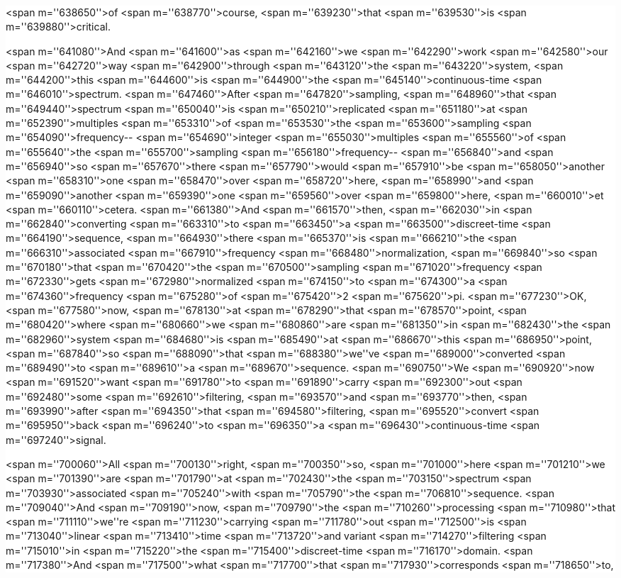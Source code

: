   <span m=''638650''>of</span> <span m=''638770''>course,</span> <span m=''639230''>that</span>
  <span m=''639530''>is</span> <span m=''639880''>critical.</span> </p><p><span m=''641080''>And</span>
  <span m=''641600''>as</span> <span m=''642160''>we</span> <span m=''642290''>work</span>
  <span m=''642580''>our</span> <span m=''642720''>way</span> <span m=''642900''>through</span>
  <span m=''643120''>the</span> <span m=''643220''>system,</span> <span m=''644200''>this</span>
  <span m=''644600''>is</span> <span m=''644900''>the</span> <span m=''645140''>continuous-time</span>
  <span m=''646010''>spectrum.</span> <span m=''647460''>After</span> <span m=''647820''>sampling,</span>
  <span m=''648960''>that</span> <span m=''649440''>spectrum</span> <span m=''650040''>is</span>
  <span m=''650210''>replicated</span> <span m=''651180''>at</span> <span m=''652390''>multiples</span>
  <span m=''653310''>of</span> <span m=''653530''>the</span> <span m=''653600''>sampling</span>
  <span m=''654090''>frequency--</span> <span m=''654690''>integer</span> <span m=''655030''>multiples</span>
  <span m=''655560''>of</span> <span m=''655640''>the</span> <span m=''655700''>sampling</span>
  <span m=''656180''>frequency--</span> <span m=''656840''>and</span> <span m=''656940''>so</span>
  <span m=''657670''>there</span> <span m=''657790''>would</span> <span m=''657910''>be</span>
  <span m=''658050''>another</span> <span m=''658310''>one</span> <span m=''658470''>over</span>
  <span m=''658720''>here,</span> <span m=''658990''>and</span> <span m=''659090''>another</span>
  <span m=''659390''>one</span> <span m=''659560''>over</span> <span m=''659800''>here,</span>
  <span m=''660010''>et</span> <span m=''660110''>cetera.</span> <span m=''661380''>And</span>
  <span m=''661570''>then,</span> <span m=''662030''>in</span> <span m=''662840''>converting</span>
  <span m=''663310''>to</span> <span m=''663450''>a</span> <span m=''663500''>discreet-time</span>
  <span m=''664190''>sequence,</span> <span m=''664930''>there</span> <span m=''665370''>is</span>
  <span m=''666210''>the</span> <span m=''666310''>associated</span> <span m=''667910''>frequency</span>
  <span m=''668480''>normalization,</span> <span m=''669840''>so</span> <span m=''670180''>that</span>
  <span m=''670420''>the</span> <span m=''670500''>sampling</span> <span m=''671020''>frequency</span>
  <span m=''672330''>gets</span> <span m=''672980''>normalized</span> <span m=''674150''>to</span>
  <span m=''674300''>a</span> <span m=''674360''>frequency</span> <span m=''675280''>of</span>
  <span m=''675420''>2</span> <span m=''675620''>pi.</span> <span m=''677230''>OK,</span>
  <span m=''677580''>now,</span> <span m=''678130''>at</span> <span m=''678290''>that</span>
  <span m=''678570''>point,</span> <span m=''680420''>where</span> <span m=''680660''>we</span>
  <span m=''680860''>are</span> <span m=''681350''>in</span> <span m=''682430''>the</span>
  <span m=''682960''>system</span> <span m=''684680''>is</span> <span m=''685490''>at</span>
  <span m=''686670''>this</span> <span m=''686950''>point,</span> <span m=''687840''>so</span>
  <span m=''688090''>that</span> <span m=''688380''>we''ve</span> <span m=''689000''>converted</span>
  <span m=''689490''>to</span> <span m=''689610''>a</span> <span m=''689670''>sequence.</span>
  <span m=''690750''>We</span> <span m=''690920''>now</span> <span m=''691520''>want</span>
  <span m=''691780''>to</span> <span m=''691890''>carry</span> <span m=''692300''>out</span>
  <span m=''692480''>some</span> <span m=''692610''>filtering,</span> <span m=''693570''>and</span>
  <span m=''693770''>then,</span> <span m=''693990''>after</span> <span m=''694350''>that</span>
  <span m=''694580''>filtering,</span> <span m=''695520''>convert</span> <span m=''695950''>back</span>
  <span m=''696240''>to</span> <span m=''696350''>a</span> <span m=''696430''>continuous-time</span>
  <span m=''697240''>signal.</span> </p><p><span m=''700060''>All</span> <span m=''700130''>right,</span>
  <span m=''700350''>so,</span> <span m=''701000''>here</span> <span m=''701210''>we</span>
  <span m=''701390''>are</span> <span m=''701790''>at</span> <span m=''702430''>the</span>
  <span m=''703150''>spectrum</span> <span m=''703930''>associated</span> <span m=''705240''>with</span>
  <span m=''705790''>the</span> <span m=''706810''>sequence.</span> <span m=''709040''>And</span>
  <span m=''709190''>now,</span> <span m=''709790''>the</span> <span m=''710260''>processing</span>
  <span m=''710980''>that</span> <span m=''711110''>we''re</span> <span m=''711230''>carrying</span>
  <span m=''711780''>out</span> <span m=''712500''>is</span> <span m=''713040''>linear</span>
  <span m=''713410''>time</span> <span m=''713720''>and variant</span> <span m=''714270''>filtering</span>
  <span m=''715010''>in</span> <span m=''715220''>the</span> <span m=''715400''>discreet-time</span>
  <span m=''716170''>domain.</span> <span m=''717380''>And</span> <span m=''717500''>what</span>
  <span m=''717700''>that</span> <span m=''717930''>corresponds</span> <span m=''718650''>to,</span>